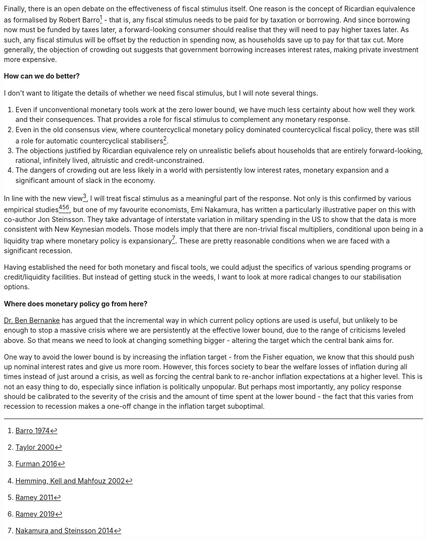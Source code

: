 [^13]:[The Century Foundation 2020](https://tcf.org/content/report/unemployment-insurance-data-dashboard)

Finally, there is an open debate on the effectiveness of fiscal stimulus itself. One reason is the concept of Ricardian equivalence as formalised by Robert Barro[^14] - that is, any fiscal stimulus needs to be paid for by taxation or borrowing. And since borrowing now must be funded by taxes later, a forward-looking consumer should realise that they will need to pay higher taxes later. As such, any fiscal stimulus will be offset by the reduction in spending now, as households save up to pay for that tax cut. More generally, the objection of crowding out suggests that government borrowing increases interest rates, making private investment more expensive.

[^14]: [Barro 1974](https://dash.harvard.edu/bitstream/handle/1/3451399/Barro_AreGovernment.pdf?sequence=4)

**How can we do better?**

I don't want to litigate the details of whether we need fiscal stimulus, but I will note several things.
1. Even if unconventional monetary tools work at the zero lower bound, we have much less certainty about how well they work and their consequences. That provides a role for fiscal stimulus to complement any monetary response. 
2. Even in the old consensus view, where countercyclical monetary policy dominated countercyclical fiscal policy, there was still a role for automatic countercyclical stabilisers[^15].  
3. The objections justified by Ricardian equivalence rely on unrealistic beliefs about households that are entirely forward-looking, rational, infinitely lived, altruistic and credit-unconstrained.
4. The dangers of crowding out are less likely in a world with persistently low interest rates, monetary expansion and a significant amount of slack in the economy. 

[^15]: [Taylor 2000](https://web.stanford.edu/~johntayl/Onlinepaperscombinedbyyear/2000/Reassessing_Discretionary_Fiscal_Policy.pdf)

In line with the new view[^16], I will treat fiscal stimulus as a meaningful part of the response. Not only is this confirmed by various empirical studies[^17][^18][^19], but one of my favourite economists, Emi Nakamura, has written a particularly illustrative paper on this with co-author Jon Steinsson. They take advantage of interstate variation in military spending in the US to show that the data is more consistent with New Keynesian models. Those models imply that there are non-trivial fiscal multipliers, conditional upon being in a liquidity trap where monetary policy is expansionary[^20]. These are pretty reasonable conditions when we are faced with a significant recession.

[^16]: [Furman 2016](https://voxeu.org/article/new-view-fiscal-policy-and-its-application)
[^17]: [Hemming, Kell and Mahfouz 2002](https://www.elibrary.imf.org/doc/IMF001/06918-9781451874716/06918-9781451874716/Other_formats/Source_PDF/06918-9781451919295.pdf)
[^18]: [Ramey 2011](https://pubs.aeaweb.org/doi/pdfplus/10.1257/jel.49.3.673)
[^19]: [Ramey 2019](https://econweb.ucsd.edu/~vramey/research/Ramey_Fiscal_JEP.pdf)
[^20]: [Nakamura and Steinsson 2014](https://eml.berkeley.edu/~enakamura/papers/fiscal.pdf)

Having established the need for both monetary and fiscal tools, we could adjust the specifics of various spending programs or credit/liquidity facilities. But instead of getting stuck in the weeds, I want to look at more radical changes to our stabilisation options.

**Where does monetary policy go from here?**

[Dr. Ben Bernanke](https://www.brookings.edu/blog/ben-bernanke/2017/04/13/the-zero-lower-bound-on-interest-rates-how-should-the-fed-respond/) has argued that the incremental way in which current policy options are used is useful, but unlikely to be enough to stop a massive crisis where we are persistently at the effective lower bound, due to the range of criticisms leveled above. So that means we need to look at changing something bigger - altering the target which the central bank aims for.

One way to avoid the lower bound is by increasing the inflation target - from the Fisher equation, we know that this should push up nominal interest rates and give us more room. However, this forces society to bear the welfare losses of inflation during all times instead of just around a crisis, as well as forcing the central bank to re-anchor inflation expectations at a higher level. This is not an easy thing to do, especially since inflation is politically unpopular. But perhaps most importantly, any policy response should be calibrated to the severity of the crisis and the amount of time spent at the lower bound - the fact that this varies from recession to recession makes a one-off change in the inflation target suboptimal.


[^1]: [Blanchard and Gali 2005](https://www.nber.org/papers/w11806.pdf)
[^2]: [Powell 2018](https://www.federalreserve.gov/newsevents/speech/files/powell20180824a.pdf)
[^3]: [Blanchard, Dell'Ariccia and Mauro 2010](https://www.imf.org/external/pubs/ft/spn/2010/spn1003.pdf)
[^4]: [IMF 2013](https://www.imf.org/en/Publications/WEO/Issues/2016/12/31/Hopes-Realities-Risks)
[^5]: [Del Negro 2017](https://www.brookings.edu/wp-content/uploads/2017/03/4_delnegroetal.pdf)
[^6]: [Kiley and Roberts 2017](https://www.brookings.edu/wp-content/uploads/2017/03/5_kileyroberts.pdf)
[^7]: [Holston, Laubach and Williams 2016](https://www.frbsf.org/economic-research/files/wp2016-11.pdf)
[^8]: [Dunkelberg and Wade 2020](https://www.nfib.com/assets/SBET-January-2020.pdf)
[^9]: [Williams 2014](https://www.brookings.edu/wp-content/uploads/2016/06/16-monetary-policy-zero-lower-bound-williams.pdf)
[^10]: [Bernanke 1999](http://www.princeton.edu/~pkrugman/bernanke_paralysis.pdf)
[^11]: [Elmendorf and Furman 2008](https://www.urban.org/sites/default/files/publication/31076/1001127-If-When-How-A-Primer-on-Fiscal-Stimulus.PDF)
[^12]: [Summers 2008](/assets/summersmemo)
[^21]: [Swanson 2020](http://www.socsci.uci.edu/~swanson2/papers/facts3.pdf)
[^22]: [Andrade and Ferroni 2018](https://www.chicagofed.org/~/media/publications/working-papers/2018/wp2018-12-pdf.pdf)
[^23]: [Mankiw and Weinzierl 2011](https://www.brookings.edu/wp-content/uploads/2011/03/2011a_bpea_mankiw.pdf)
[^24]: [Bernanke, Kiley and Roberts 2019](https://www.federalreserve.gov/econres/feds/files/2019009pap.pdf)
[^25]: [Bean 2013](https://www.bis.org/review/r130228c.pdf)
[^26]: [Beckworth 2019](https://www.mercatus.org/system/files/beckworth-ngdp-targeting-mercatus-special-study-v2.pdf)
[^27]: [Nakamura et al. 2017](https://www.nber.org/papers/w22505)
[^28]: [Eggertsson 2008](https://www.aeaweb.org/articles?id=10.1257/aer.98.4.1476)
[^29]: [Romer 2014](https://eml.berkeley.edu/~cromer/Lectures/Romer%20Regime%20Shift%20NBER%20Macroeconomics%20Annual.pdf)
[^30]: [Romer 2012](https://thebrowser.com/interviews/christina-romer-on-learning-great-depression)
[^31]: [Boushey, Nunn and Shambaugh 2019](https://www.hamiltonproject.org/assets/files/AutomaticStabilizers_FullBook_web_20190508.pdf)